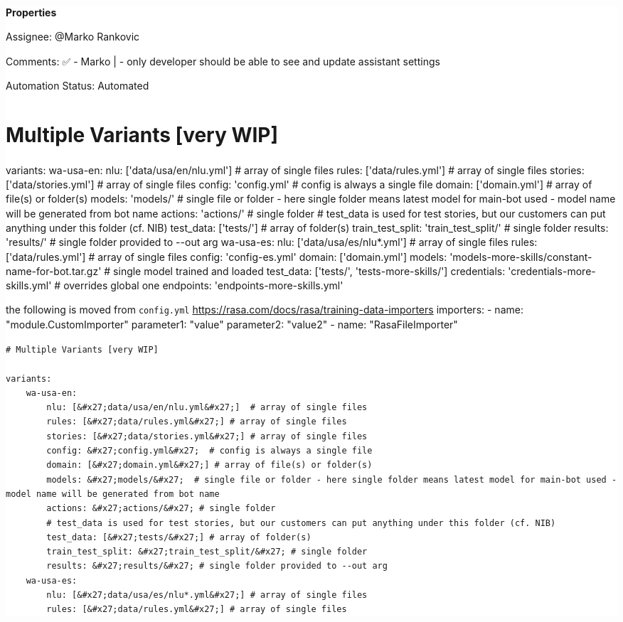**Properties**

Assignee: @Marko Rankovic 

Comments: ✅ - Marko |  - only developer should be able to see and update assistant settings

Automation Status: Automated
# Multiple Variants [very WIP]

variants:
    wa-usa-en:
        nlu: [&#x27;data/usa/en/nlu.yml&#x27;]  # array of single files
        rules: [&#x27;data/rules.yml&#x27;] # array of single files
        stories: [&#x27;data/stories.yml&#x27;] # array of single files
        config: &#x27;config.yml&#x27;  # config is always a single file
        domain: [&#x27;domain.yml&#x27;] # array of file(s) or folder(s)
        models: &#x27;models/&#x27;  # single file or folder - here single folder means latest model for main-bot used - model name will be generated from bot name
        actions: &#x27;actions/&#x27; # single folder
        # test_data is used for test stories, but our customers can put anything under this folder (cf. NIB)
        test_data: [&#x27;tests/&#x27;] # array of folder(s)
        train_test_split: &#x27;train_test_split/&#x27; # single folder
        results: &#x27;results/&#x27; # single folder provided to --out arg
    wa-usa-es:
        nlu: [&#x27;data/usa/es/nlu*.yml&#x27;] # array of single files
        rules: [&#x27;data/rules.yml&#x27;] # array of single files
        config: &#x27;config-es.yml&#x27;
        domain: [&#x27;domain.yml&#x27;]
        models: &#x27;models-more-skills/constant-name-for-bot.tar.gz&#x27; # single model trained and loaded
        test_data: [&#x27;tests/&#x27;, &#x27;tests-more-skills/&#x27;]
        credentials: &#x27;credentials-more-skills.yml&#x27; # overrides global one
        endpoints: &#x27;endpoints-more-skills.yml&#x27;

 the following is moved from `config.yml`
 https://rasa.com/docs/rasa/training-data-importers
importers:
    - name: &quot;module.CustomImporter&quot;
      parameter1: &quot;value&quot;
      parameter2: &quot;value2&quot;
    - name: &quot;RasaFileImporter&quot;
```
# Multiple Variants [very WIP]

variants:
    wa-usa-en:
        nlu: [&#x27;data/usa/en/nlu.yml&#x27;]  # array of single files
        rules: [&#x27;data/rules.yml&#x27;] # array of single files
        stories: [&#x27;data/stories.yml&#x27;] # array of single files
        config: &#x27;config.yml&#x27;  # config is always a single file
        domain: [&#x27;domain.yml&#x27;] # array of file(s) or folder(s)
        models: &#x27;models/&#x27;  # single file or folder - here single folder means latest model for main-bot used - model name will be generated from bot name
        actions: &#x27;actions/&#x27; # single folder
        # test_data is used for test stories, but our customers can put anything under this folder (cf. NIB)
        test_data: [&#x27;tests/&#x27;] # array of folder(s)
        train_test_split: &#x27;train_test_split/&#x27; # single folder
        results: &#x27;results/&#x27; # single folder provided to --out arg
    wa-usa-es:
        nlu: [&#x27;data/usa/es/nlu*.yml&#x27;] # array of single files
        rules: [&#x27;data/rules.yml&#x27;] # array of single files
```